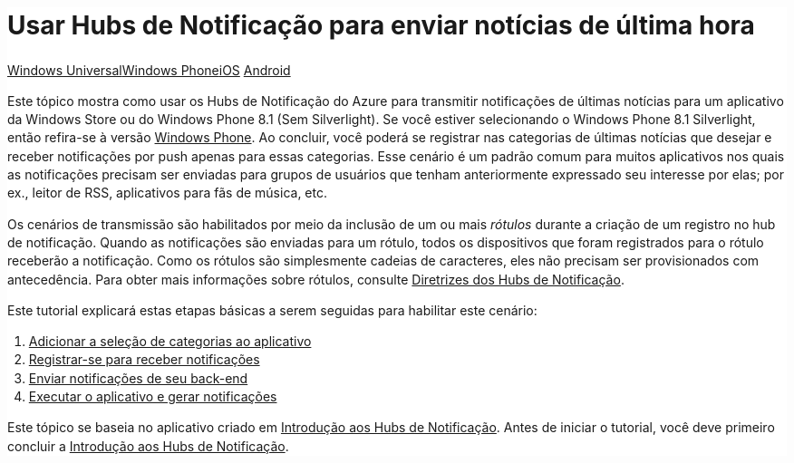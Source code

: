<properties linkid="notification-hubs-windows-store-dotnet-send-breaking-news" pageTitle="Use Notification Hubs to send breaking news (Windows Universal)" metaKeywords="" description="Use  Azure Notification Hubs with tags in the registration to send breaking news to a universal Windows app." metaCanonical="" services="mobile-services,notification-hubs" documentationCenter="" title="Use Notification Hubs to send breaking news" authors="ricksal" solutions="" manager="" editor="" />

<properties linkid="notification-hubs-windows-store-dotnet-send-breaking-news" pagetitle="Use Notification Hubs to send breaking news (Windows Phone)" metakeywords description="Use  Azure Notification Hubs to use tag in registrations to send breaking news to a Windows Phone app." metacanonical services="notification-hubs" documentationcenter="Mobile" title="Use Notification Hubs to send breaking news" authors="glenga" solutions manager="dwrede" editor></properties>

<tags ms.service="notification-hubs" ms.workload="mobile" ms.tgt_pltfrm="mobile-windows-store" ms.devlang="dotnet" ms.topic="article" ms.date="01/01/1900" ms.author="ricksal"></tags>

# Usar Hubs de Notificação para enviar notícias de última hora

<div class="dev-center-tutorial-selector sublanding"> 
        <a href="/pt-br/documentation/articles/notification-hubs-windows-store-dotnet-send-breaking-news/" title="Windows Universal" class="current">Windows Universal</a><a href="/pt-br/documentation/articles/notification-hubs-windows-phone-send-breaking-news/" title="Windows Phone">Windows Phone</a><a href="/pt-br/documentation/articles/notification-hubs-ios-send-breaking-news/" title="iOS">iOS</a>
        <a href="/pt-br/documentation/articles/notification-hubs-aspnet-backend-android-breaking-news/" title="Android">Android</a>
</div>

Este tópico mostra como usar os Hubs de Notificação do Azure para transmitir notificações de últimas notícias para um aplicativo da Windows Store ou do Windows Phone 8.1 (Sem Silverlight). Se você estiver selecionando o Windows Phone 8.1 Silverlight, então refira-se à versão [Windows Phone][1]. Ao concluir, você poderá se registrar nas categorias de últimas notícias que desejar e receber notificações por push apenas para essas categorias. Esse cenário é um padrão comum para muitos aplicativos nos quais as notificações precisam ser enviadas para grupos de usuários que tenham anteriormente expressado seu interesse por elas; por ex., leitor de RSS, aplicativos para fãs de música, etc.

Os cenários de transmissão são habilitados por meio da inclusão de um ou mais *rótulos* durante a criação de um registro no hub de notificação. Quando as notificações são enviadas para um rótulo, todos os dispositivos que foram registrados para o rótulo receberão a notificação. Como os rótulos são simplesmente cadeias de caracteres, eles não precisam ser provisionados com antecedência. Para obter mais informações sobre rótulos, consulte [Diretrizes dos Hubs de Notificação][Diretrizes dos Hubs de Notificação].

Este tutorial explicará estas etapas básicas a serem seguidas para habilitar este cenário:

1.  [Adicionar a seleção de categorias ao aplicativo][Adicionar a seleção de categorias ao aplicativo]
2.  [Registrar-se para receber notificações][Registrar-se para receber notificações]
3.  [Enviar notificações de seu back-end][Enviar notificações de seu back-end]
4.  [Executar o aplicativo e gerar notificações][Executar o aplicativo e gerar notificações]

Este tópico se baseia no aplicativo criado em [Introdução aos Hubs de Notificação][Introdução aos Hubs de Notificação]. Antes de iniciar o tutorial, você deve primeiro concluir a [Introdução aos Hubs de Notificação][Introdução aos Hubs de Notificação].


  [Windows Universal]: /pt-br/documentation/articles/notification-hubs-windows-store-dotnet-send-breaking-news/ "Windows Universal"
  [Windows Phone]: /pt-br/documentation/articles/notification-hubs-windows-phone-send-breaking-news/ "Windows Phone"
  [iOS]: /pt-br/documentation/articles/notification-hubs-ios-send-breaking-news/ "iOS"
  [Android]: /pt-br/documentation/articles/notification-hubs-aspnet-backend-android-breaking-news/ "Android"
  [1]: /pt-br/documentation/articles/notification-hubs-ios-send-breaking-news
  [Diretrizes dos Hubs de Notificação]: http://msdn.microsoft.com/pt-br/library/jj927170.aspx
  [Adicionar a seleção de categorias ao aplicativo]: #adding-categories
  [Registrar-se para receber notificações]: #register
  [Enviar notificações de seu back-end]: #send
  [Executar o aplicativo e gerar notificações]: #test-app
  [Introdução aos Hubs de Notificação]: /pt-br/manage/services/notification-hubs/getting-started-windows-dotnet/
  [notification-hubs-back-end]: ../includes/notification-hubs-back-end.md
  [2]: ./media/notification-hubs-windows-store-dotnet-send-breaking-news/notification-hub-windows-reg-2.png
  [3]: ./media/notification-hubs-windows-store-dotnet-send-breaking-news/notification-hub-windows-toast-2.png
  [Usar os Hubs de Notificação para transmitir as últimas notícias localizadas]: /pt-br/manage/services/notification-hubs/breaking-news-localized-dotnet/
  [Notificar usuários com Hubs de Notificação]: /pt-br/manage/services/notification-hubs/notify-users